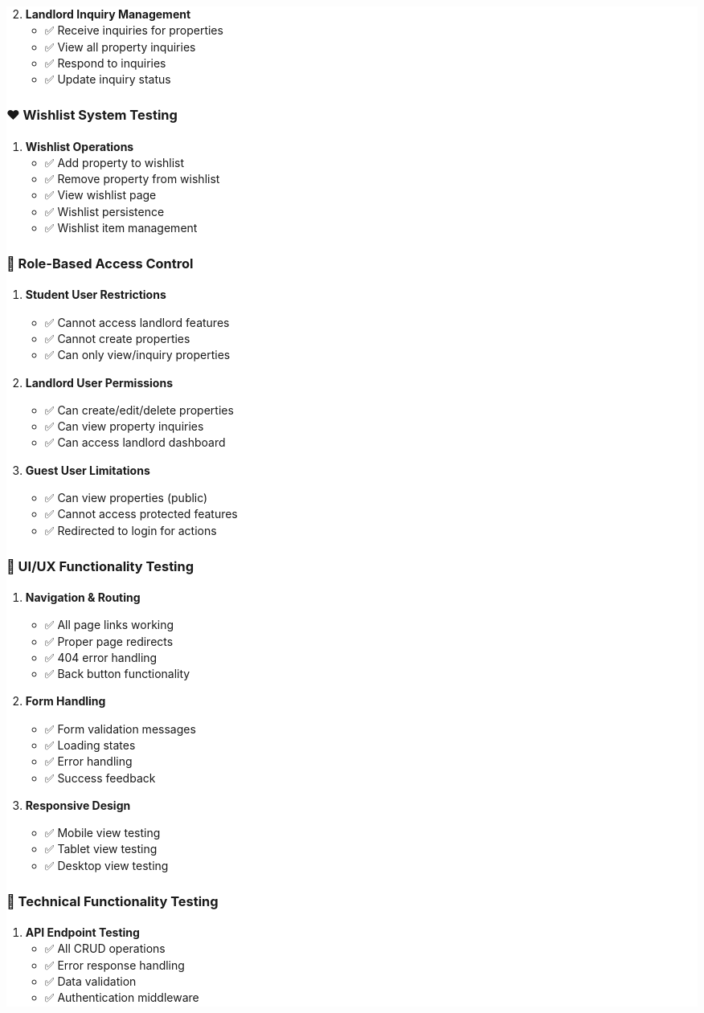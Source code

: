 2. **Landlord Inquiry Management**
   - ✅ Receive inquiries for properties
   - ✅ View all property inquiries
   - ✅ Respond to inquiries
   - ✅ Update inquiry status

### **❤️ Wishlist System Testing**
1. **Wishlist Operations**
   - ✅ Add property to wishlist
   - ✅ Remove property from wishlist
   - ✅ View wishlist page
   - ✅ Wishlist persistence
   - ✅ Wishlist item management

### **🔐 Role-Based Access Control**
1. **Student User Restrictions**
   - ✅ Cannot access landlord features
   - ✅ Cannot create properties
   - ✅ Can only view/inquiry properties

2. **Landlord User Permissions**
   - ✅ Can create/edit/delete properties
   - ✅ Can view property inquiries
   - ✅ Can access landlord dashboard

3. **Guest User Limitations**
   - ✅ Can view properties (public)
   - ✅ Cannot access protected features
   - ✅ Redirected to login for actions

### **📱 UI/UX Functionality Testing**
1. **Navigation & Routing**
   - ✅ All page links working
   - ✅ Proper page redirects
   - ✅ 404 error handling
   - ✅ Back button functionality

2. **Form Handling**
   - ✅ Form validation messages
   - ✅ Loading states
   - ✅ Error handling
   - ✅ Success feedback

3. **Responsive Design**
   - ✅ Mobile view testing
   - ✅ Tablet view testing
   - ✅ Desktop view testing

### **🔧 Technical Functionality Testing**
1. **API Endpoint Testing**
   - ✅ All CRUD operations
   - ✅ Error response handling
   - ✅ Data validation
   - ✅ Authentication middleware
